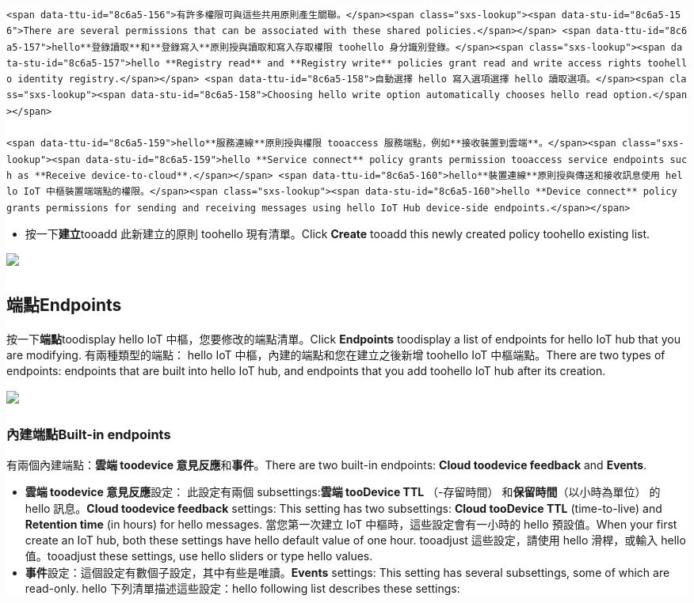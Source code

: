     <span data-ttu-id="8c6a5-156">有許多權限可與這些共用原則產生關聯。</span><span class="sxs-lookup"><span data-stu-id="8c6a5-156">There are several permissions that can be associated with these shared policies.</span></span> <span data-ttu-id="8c6a5-157">hello**登錄讀取**和**登錄寫入**原則授與讀取和寫入存取權限 toohello 身分識別登錄。</span><span class="sxs-lookup"><span data-stu-id="8c6a5-157">hello **Registry read** and **Registry write** policies grant read and write access rights toohello identity registry.</span></span> <span data-ttu-id="8c6a5-158">自動選擇 hello 寫入選項選擇 hello 讀取選項。</span><span class="sxs-lookup"><span data-stu-id="8c6a5-158">Choosing hello write option automatically chooses hello read option.</span></span>

    <span data-ttu-id="8c6a5-159">hello**服務連線**原則授與權限 tooaccess 服務端點，例如**接收裝置到雲端**。</span><span class="sxs-lookup"><span data-stu-id="8c6a5-159">hello **Service connect** policy grants permission tooaccess service endpoints such as **Receive device-to-cloud**.</span></span> <span data-ttu-id="8c6a5-160">hello**裝置連線**原則授與傳送和接收訊息使用 hello IoT 中樞裝置端端點的權限。</span><span class="sxs-lookup"><span data-stu-id="8c6a5-160">hello **Device connect** policy grants permissions for sending and receiving messages using hello IoT Hub device-side endpoints.</span></span>

* <span data-ttu-id="8c6a5-161">按一下**建立**tooadd 此新建立的原則 toohello 現有清單。</span><span class="sxs-lookup"><span data-stu-id="8c6a5-161">Click **Create** tooadd this newly created policy toohello existing list.</span></span>

![][10]

## <a name="endpoints"></a><span data-ttu-id="8c6a5-162">端點</span><span class="sxs-lookup"><span data-stu-id="8c6a5-162">Endpoints</span></span>

<span data-ttu-id="8c6a5-163">按一下**端點**toodisplay hello IoT 中樞，您要修改的端點清單。</span><span class="sxs-lookup"><span data-stu-id="8c6a5-163">Click **Endpoints** toodisplay a list of endpoints for hello IoT hub that you are modifying.</span></span> <span data-ttu-id="8c6a5-164">有兩種類型的端點： hello IoT 中樞，內建的端點和您在建立之後新增 toohello IoT 中樞端點。</span><span class="sxs-lookup"><span data-stu-id="8c6a5-164">There are two types of endpoints: endpoints that are built into hello IoT hub, and endpoints that you add toohello IoT hub after its creation.</span></span>

![][11]

### <a name="built-in-endpoints"></a><span data-ttu-id="8c6a5-165">內建端點</span><span class="sxs-lookup"><span data-stu-id="8c6a5-165">Built-in endpoints</span></span>

<span data-ttu-id="8c6a5-166">有兩個內建端點：**雲端 toodevice 意見反應**和**事件**。</span><span class="sxs-lookup"><span data-stu-id="8c6a5-166">There are two built-in endpoints: **Cloud toodevice feedback** and **Events**.</span></span>

* <span data-ttu-id="8c6a5-167">**雲端 toodevice 意見反應**設定： 此設定有兩個 subsettings:**雲端 tooDevice TTL** （-存留時間） 和**保留時間**（以小時為單位） 的 hello 訊息。</span><span class="sxs-lookup"><span data-stu-id="8c6a5-167">**Cloud toodevice feedback** settings: This setting has two subsettings: **Cloud tooDevice TTL** (time-to-live) and **Retention time** (in hours) for hello messages.</span></span> <span data-ttu-id="8c6a5-168">當您第一次建立 IoT 中樞時，這些設定會有一小時的 hello 預設值。</span><span class="sxs-lookup"><span data-stu-id="8c6a5-168">When your first create an IoT hub, both these settings have hello default value of one hour.</span></span> <span data-ttu-id="8c6a5-169">tooadjust 這些設定，請使用 hello 滑桿，或輸入 hello 值。</span><span class="sxs-lookup"><span data-stu-id="8c6a5-169">tooadjust these settings, use hello sliders or type hello values.</span></span>
* <span data-ttu-id="8c6a5-170">**事件**設定：這個設定有數個子設定，其中有些是唯讀。</span><span class="sxs-lookup"><span data-stu-id="8c6a5-170">**Events** settings: This setting has several subsettings, some of which are read-only.</span></span> <span data-ttu-id="8c6a5-171">hello 下列清單描述這些設定：</span><span class="sxs-lookup"><span data-stu-id="8c6a5-171">hello following list describes these settings:</span></span>


[4]: ./media/iot-hub-create-through-portal/create-iothub.png
[5]: ./media/iot-hub-create-through-portal/location1.png
[8]: ./media/iot-hub-create-through-portal/portal-settings.png
[10]: ./media/iot-hub-create-through-portal/shared-access-policies.png
[11]: ./media/iot-hub-create-through-portal/messaging-settings.png
[12]: ./media/iot-hub-create-through-portal/pricing-error.png
[13]: ./media/iot-hub-create-through-portal/endpoint-creation.png
[14]: ./media/iot-hub-create-through-portal/routes-list.png
[15]: ./media/iot-hub-create-through-portal/route-edit.png
[lnk-bulk]: iot-hub-bulk-identity-mgmt.md
[lnk-metrics]: iot-hub-metrics.md
[lnk-monitor]: iot-hub-operations-monitoring.md
[lnk-devguide]: iot-hub-devguide.md
[lnk-iotedge]: iot-hub-linux-iot-edge-simulated-device.md
[lnk-securing]: iot-hub-security-ground-up.md
[lnk-devguide-endpoints]: iot-hub-devguide-endpoints.md